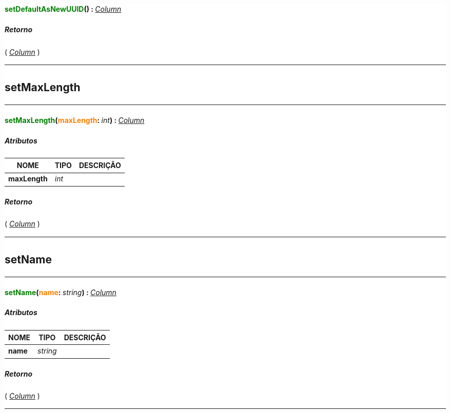 #### <span style="color: #008000">setDefaultAsNewUUID</span>() : <span style="font-weight: normal; font-style: italic;">[Column](../../objects/Column)</span>
##### Retorno

( _[Column](../../objects/Column)_ )


---

## setMaxLength

---

#### <span style="color: #008000">setMaxLength</span>(<span style="color: #FF8000">maxLength</span>: <span style="font-weight: normal; font-style: italic;">int</span>) : <span style="font-weight: normal; font-style: italic;">[Column](../../objects/Column)</span>
##### Atributos

| NOME | TIPO | DESCRIÇÃO |
|---|---|---|
| **maxLength** | _int_ |   |

##### Retorno

( _[Column](../../objects/Column)_ )


---

## setName

---

#### <span style="color: #008000">setName</span>(<span style="color: #FF8000">name</span>: <span style="font-weight: normal; font-style: italic;">string</span>) : <span style="font-weight: normal; font-style: italic;">[Column](../../objects/Column)</span>
##### Atributos

| NOME | TIPO | DESCRIÇÃO |
|---|---|---|
| **name** | _string_ |   |

##### Retorno

( _[Column](../../objects/Column)_ )


---
